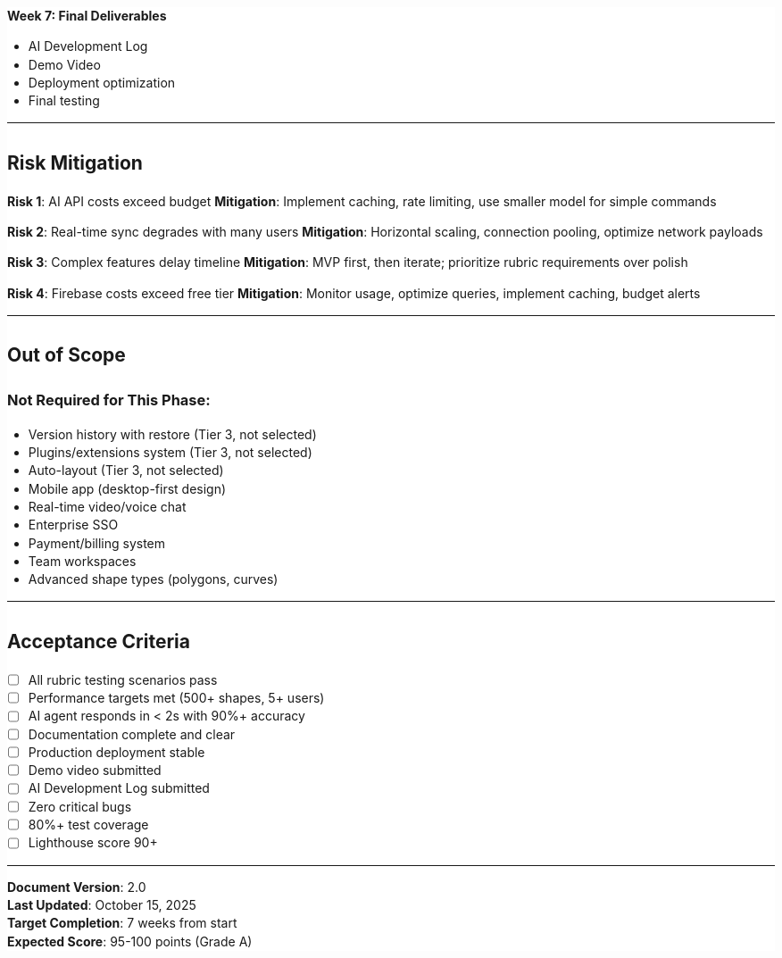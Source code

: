 **Week 7: Final Deliverables**
- AI Development Log
- Demo Video
- Deployment optimization
- Final testing

---

## Risk Mitigation

**Risk 1**: AI API costs exceed budget
**Mitigation**: Implement caching, rate limiting, use smaller model for simple commands

**Risk 2**: Real-time sync degrades with many users
**Mitigation**: Horizontal scaling, connection pooling, optimize network payloads

**Risk 3**: Complex features delay timeline
**Mitigation**: MVP first, then iterate; prioritize rubric requirements over polish

**Risk 4**: Firebase costs exceed free tier
**Mitigation**: Monitor usage, optimize queries, implement caching, budget alerts

---

## Out of Scope

### Not Required for This Phase:
- Version history with restore (Tier 3, not selected)
- Plugins/extensions system (Tier 3, not selected)
- Auto-layout (Tier 3, not selected)
- Mobile app (desktop-first design)
- Real-time video/voice chat
- Enterprise SSO
- Payment/billing system
- Team workspaces
- Advanced shape types (polygons, curves)

---

## Acceptance Criteria

- [ ] All rubric testing scenarios pass
- [ ] Performance targets met (500+ shapes, 5+ users)
- [ ] AI agent responds in < 2s with 90%+ accuracy
- [ ] Documentation complete and clear
- [ ] Production deployment stable
- [ ] Demo video submitted
- [ ] AI Development Log submitted
- [ ] Zero critical bugs
- [ ] 80%+ test coverage
- [ ] Lighthouse score 90+

---

**Document Version**: 2.0  
**Last Updated**: October 15, 2025  
**Target Completion**: 7 weeks from start  
**Expected Score**: 95-100 points (Grade A)